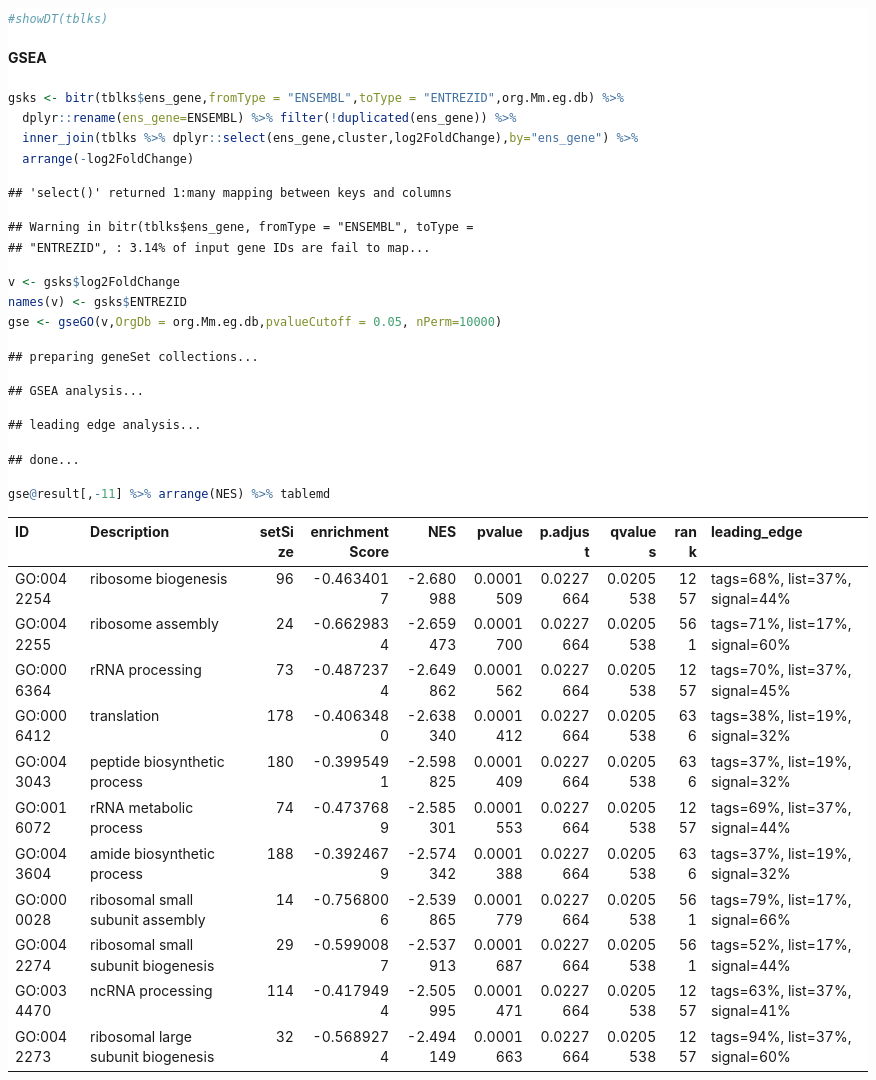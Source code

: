 
```r
#showDT(tblks)
```


#### GSEA


```r
gsks <- bitr(tblks$ens_gene,fromType = "ENSEMBL",toType = "ENTREZID",org.Mm.eg.db) %>%
  dplyr::rename(ens_gene=ENSEMBL) %>% filter(!duplicated(ens_gene)) %>%
  inner_join(tblks %>% dplyr::select(ens_gene,cluster,log2FoldChange),by="ens_gene") %>%
  arrange(-log2FoldChange)
```

```
## 'select()' returned 1:many mapping between keys and columns
```

```
## Warning in bitr(tblks$ens_gene, fromType = "ENSEMBL", toType =
## "ENTREZID", : 3.14% of input gene IDs are fail to map...
```

```r
v <- gsks$log2FoldChange
names(v) <- gsks$ENTREZID
gse <- gseGO(v,OrgDb = org.Mm.eg.db,pvalueCutoff = 0.05, nPerm=10000)
```

```
## preparing geneSet collections...
```

```
## GSEA analysis...
```

```
## leading edge analysis...
```

```
## done...
```

```r
gse@result[,-11] %>% arrange(NES) %>% tablemd 
```



|ID         |Description                                                                            | setSize| enrichmentScore|       NES|    pvalue|  p.adjust|   qvalues| rank|leading_edge                    |
|:----------|:--------------------------------------------------------------------------------------|-------:|---------------:|---------:|---------:|---------:|---------:|----:|:-------------------------------|
|GO:0042254 |ribosome biogenesis                                                                    |      96|      -0.4634017| -2.680988| 0.0001509| 0.0227664| 0.0205538| 1257|tags=68%, list=37%, signal=44%  |
|GO:0042255 |ribosome assembly                                                                      |      24|      -0.6629834| -2.659473| 0.0001700| 0.0227664| 0.0205538|  561|tags=71%, list=17%, signal=60%  |
|GO:0006364 |rRNA processing                                                                        |      73|      -0.4872374| -2.649862| 0.0001562| 0.0227664| 0.0205538| 1257|tags=70%, list=37%, signal=45%  |
|GO:0006412 |translation                                                                            |     178|      -0.4063480| -2.638340| 0.0001412| 0.0227664| 0.0205538|  636|tags=38%, list=19%, signal=32%  |
|GO:0043043 |peptide biosynthetic process                                                           |     180|      -0.3995491| -2.598825| 0.0001409| 0.0227664| 0.0205538|  636|tags=37%, list=19%, signal=32%  |
|GO:0016072 |rRNA metabolic process                                                                 |      74|      -0.4737689| -2.585301| 0.0001553| 0.0227664| 0.0205538| 1257|tags=69%, list=37%, signal=44%  |
|GO:0043604 |amide biosynthetic process                                                             |     188|      -0.3924679| -2.574342| 0.0001388| 0.0227664| 0.0205538|  636|tags=37%, list=19%, signal=32%  |
|GO:0000028 |ribosomal small subunit assembly                                                       |      14|      -0.7568006| -2.539865| 0.0001779| 0.0227664| 0.0205538|  561|tags=79%, list=17%, signal=66%  |
|GO:0042274 |ribosomal small subunit biogenesis                                                     |      29|      -0.5990087| -2.537913| 0.0001687| 0.0227664| 0.0205538|  561|tags=52%, list=17%, signal=44%  |
|GO:0034470 |ncRNA processing                                                                       |     114|      -0.4179494| -2.505995| 0.0001471| 0.0227664| 0.0205538| 1257|tags=63%, list=37%, signal=41%  |
|GO:0042273 |ribosomal large subunit biogenesis                                                     |      32|      -0.5689274| -2.494149| 0.0001663| 0.0227664| 0.0205538| 1257|tags=94%, list=37%, signal=60%  |